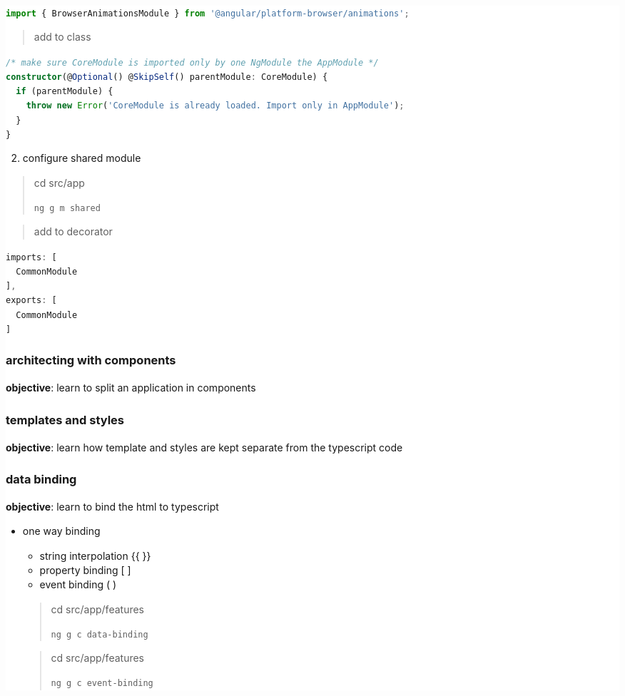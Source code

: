   ```typescript
  import { BrowserAnimationsModule } from '@angular/platform-browser/animations';
  ```

  > add to class

  ```typescript
  /* make sure CoreModule is imported only by one NgModule the AppModule */
  constructor(@Optional() @SkipSelf() parentModule: CoreModule) {
    if (parentModule) {
      throw new Error('CoreModule is already loaded. Import only in AppModule');
    }
  }
  ```

2. configure shared module

  > cd src/app
  >
  > `ng g m shared`
  
  > add to decorator

  ```typescript
  imports: [
    CommonModule
  ],
  exports: [
    CommonModule
  ]
  ```

### architecting with components

__objective__: learn to split an application in components

### templates and styles

__objective__: learn how template and styles are kept separate from the typescript code

### data binding

__objective__: learn to bind the html to typescript

- one way binding
  - string interpolation  {{ }}
  - property binding       [ ]
  - event binding          ( )

  > cd src/app/features
  >
  > `ng g c data-binding`

  > cd src/app/features
  >
  > `ng g c event-binding`
